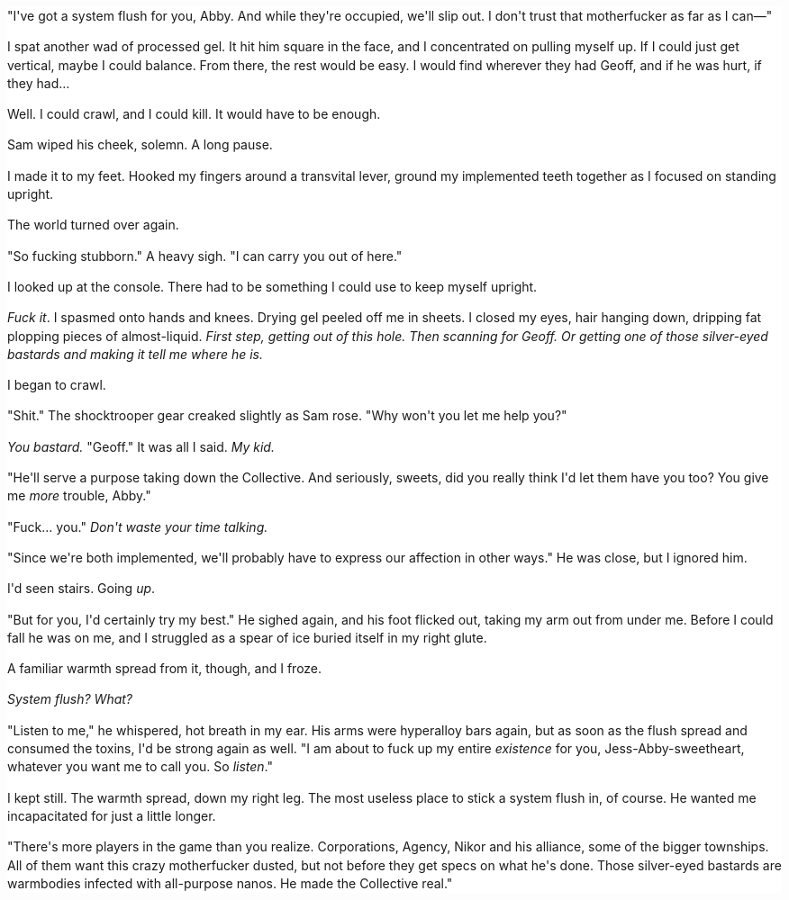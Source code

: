 "I've got a system flush for you, Abby. And while they're occupied, we'll slip out. I don't trust that motherfucker as far as I can—"

I spat another wad of processed gel. It hit him square in the face, and I concentrated on pulling myself up. If I could just get vertical, maybe I could balance. From there, the rest would be easy. I would find wherever they had Geoff, and if he was hurt, if they had…

Well. I could crawl, and I could kill. It would have to be enough.

Sam wiped his cheek, solemn. A long pause.

I made it to my feet. Hooked my fingers around a transvital lever, ground my implemented teeth together as I focused on standing upright.

The world turned over again.

"So fucking stubborn." A heavy sigh. "I can carry you out of here."

I looked up at the console. There had to be something I could use to keep myself upright.

_Fuck it_. I spasmed onto hands and knees. Drying gel peeled off me in sheets. I closed my eyes, hair hanging down, dripping fat plopping pieces of almost-liquid. _First step, getting out of this hole. Then scanning for Geoff. Or getting one of those silver-eyed bastards and making it tell me where he is._

I began to crawl.

"Shit." The shocktrooper gear creaked slightly as Sam rose. "Why won't you let me help you?"

_You bastard._ "Geoff." It was all I said. _My kid._

"He'll serve a purpose taking down the Collective. And seriously, sweets, did you really think I'd let them have you too? You give me _more_ trouble, Abby."

"Fuck… you." _Don't waste your time talking._

"Since we're both implemented, we'll probably have to express our affection in other ways." He was close, but I ignored him.

I'd seen stairs. Going _up_.

"But for you, I'd certainly try my best." He sighed again, and his foot flicked out, taking my arm out from under me. Before I could fall he was on me, and I struggled as a spear of ice buried itself in my right glute.

A familiar warmth spread from it, though, and I froze.

_System flush? What?_

"Listen to me," he whispered, hot breath in my ear. His arms were hyperalloy bars again, but as soon as the flush spread and consumed the toxins, I'd be strong again as well. "I am about to fuck up my entire _existence_ for you, Jess-Abby-sweetheart, whatever you want me to call you. So _listen_."

I kept still. The warmth spread, down my right leg. The most useless place to stick a system flush in, of course. He wanted me incapacitated for just a little longer.

"There's more players in the game than you realize. Corporations, Agency, Nikor and his alliance, some of the bigger townships. All of them want this crazy motherfucker dusted, but not before they get specs on what he's done. Those silver-eyed bastards are warmbodies infected with all-purpose nanos. He made the Collective real."
